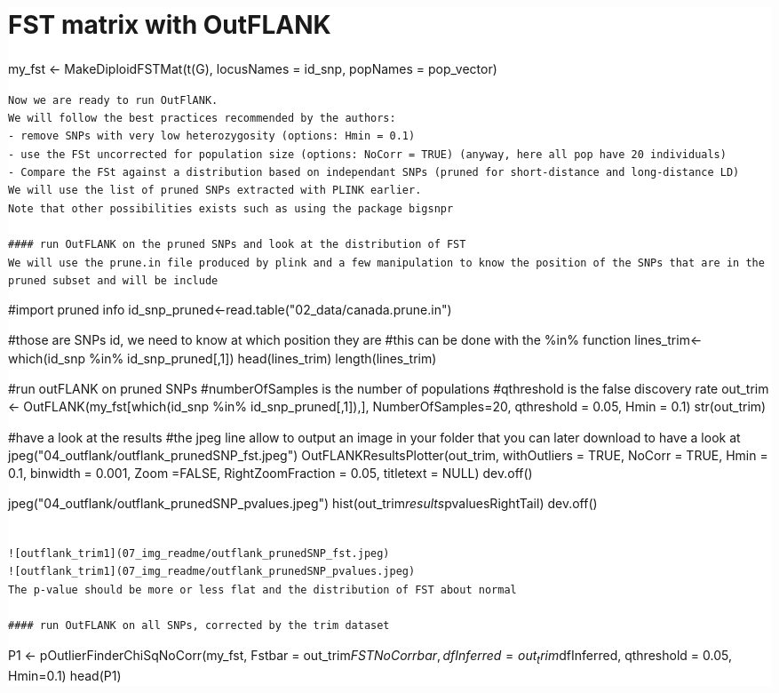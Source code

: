 # FST matrix with OutFLANK
my_fst <- MakeDiploidFSTMat(t(G), locusNames = id_snp, popNames = pop_vector)
```
Now we are ready to run OutFlANK.
We will follow the best practices recommended by the authors:
- remove SNPs with very low heterozygosity (options: Hmin = 0.1)
- use the FSt uncorrected for population size (options: NoCorr = TRUE) (anyway, here all pop have 20 individuals)
- Compare the FSt against a distribution based on independant SNPs (pruned for short-distance and long-distance LD)
We will use the list of pruned SNPs extracted with PLINK earlier.
Note that other possibilities exists such as using the package bigsnpr

#### run OutFLANK on the pruned SNPs and look at the distribution of FST
We will use the prune.in file produced by plink and a few manipulation to know the position of the SNPs that are in the pruned subset and will be include 

```
#import pruned info
id_snp_pruned<-read.table("02_data/canada.prune.in")

#those are SNPs id, we need to know at which position they are
#this can be done with the %in% function
lines_trim<-which(id_snp %in% id_snp_pruned[,1]) 
head(lines_trim)
length(lines_trim)

#run outFLANK on pruned SNPs
#numberOfSamples is the number of populations
#qthreshold is the false discovery rate
out_trim <- OutFLANK(my_fst[which(id_snp %in% id_snp_pruned[,1]),], NumberOfSamples=20, qthreshold = 0.05, Hmin = 0.1)
str(out_trim)

#have a look at the results
#the jpeg line allow to output an image in your folder that you can later download to have a look at
jpeg("04_outflank/outflank_prunedSNP_fst.jpeg")
OutFLANKResultsPlotter(out_trim, withOutliers = TRUE, NoCorr = TRUE, Hmin = 0.1, binwidth = 0.001, Zoom =FALSE, RightZoomFraction = 0.05, titletext = NULL)
dev.off()

jpeg("04_outflank/outflank_prunedSNP_pvalues.jpeg")
hist(out_trim$results$pvaluesRightTail)
dev.off()
```

![outflank_trim1](07_img_readme/outflank_prunedSNP_fst.jpeg)
![outflank_trim1](07_img_readme/outflank_prunedSNP_pvalues.jpeg)
The p-value should be more or less flat and the distribution of FST about normal

#### run OutFLANK on all SNPs, corrected by the trim dataset
```
P1 <- pOutlierFinderChiSqNoCorr(my_fst, Fstbar = out_trim$FSTNoCorrbar, dfInferred = out_trim$dfInferred, qthreshold = 0.05, Hmin=0.1)
head(P1)
